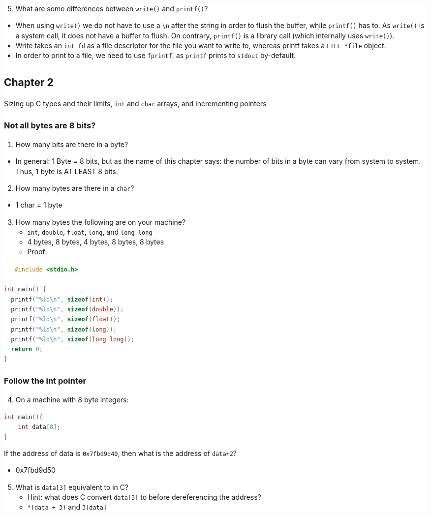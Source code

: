 ```C
```

5. What are some differences between `write()` and `printf()`?
- When using `write()` we do not have to use a `\n` after the string in order to flush the buffer, while `printf()` has to. As `write()` is a system call, it does not have a buffer to flush. On contrary, `printf()` is a library call (which internally uses  `write()`). 
- Write takes an `int fd` as a file descriptor for the file you want to write to, whereas printf takes a `FILE *file` object. 
- In order to print to a file, we need to use `fprintf`, as `printf` prints to `stdout` by-default.



## Chapter 2

Sizing up C types and their limits, `int` and `char` arrays, and incrementing pointers

### Not all bytes are 8 bits?
1. How many bits are there in a byte?
- In general: 1 Byte = 8 bits, but as the name of this chapter says: the number of bits in a byte can vary from system to system. Thus, 1 byte is AT LEAST 8 bits.
2. How many bytes are there in a `char`? 
- 1 char = 1 byte
3. How many bytes the following are on your machine?
   - `int`, `double`, `float`, `long`, and `long long`
   - 4 bytes, 8 bytes, 4 bytes, 8 bytes, 8 bytes
   - Proof:
```C
   #include <stdio.h>

int main() {
  printf("%ld\n", sizeof(int));
  printf("%ld\n", sizeof(double));
  printf("%ld\n", sizeof(float));
  printf("%ld\n", sizeof(long));
  printf("%ld\n", sizeof(long long));
  return 0;
}

```
### Follow the int pointer
4. On a machine with 8 byte integers:
```C
int main(){
    int data[8];
} 
```
If the address of data is `0x7fbd9d40`, then what is the address of `data+2`?
- 0x7fbd9d50

5. What is `data[3]` equivalent to in C?
   - Hint: what does C convert `data[3]` to before dereferencing the address?
   - `*(data + 3)` and `3[data]`
